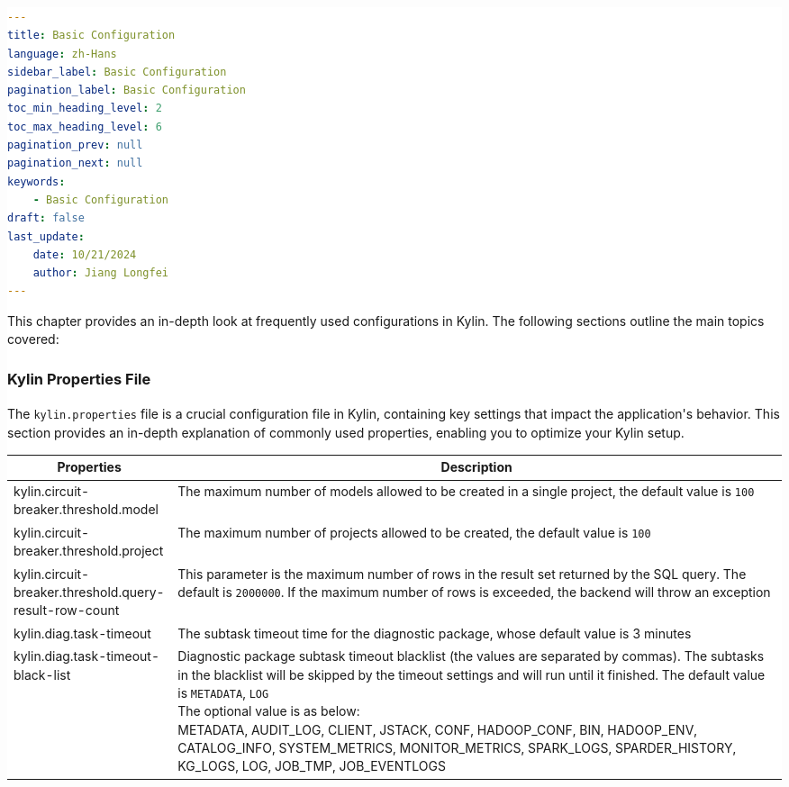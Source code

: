 ```yaml
---
title: Basic Configuration
language: zh-Hans
sidebar_label: Basic Configuration
pagination_label: Basic Configuration
toc_min_heading_level: 2
toc_max_heading_level: 6
pagination_prev: null
pagination_next: null
keywords:
    - Basic Configuration
draft: false
last_update:
    date: 10/21/2024
    author: Jiang Longfei
---
```


This chapter provides an in-depth look at frequently used configurations in Kylin. The following sections outline the main topics covered:

### Kylin Properties File

The `kylin.properties` file is a crucial configuration file in Kylin, containing key settings that impact the application's behavior. This section provides an in-depth explanation of commonly used properties, enabling you to optimize your Kylin setup.

| Properties                                                   | Description                                                                                                                                                                                                                                                                                                                                                                                                                                                                                                                                                                                                                           |
| ------------------------------------------------------------ |---------------------------------------------------------------------------------------------------------------------------------------------------------------------------------------------------------------------------------------------------------------------------------------------------------------------------------------------------------------------------------------------------------------------------------------------------------------------------------------------------------------------------------------------------------------------------------------------------------------------------------------|
| kylin.circuit-breaker.threshold.model                        | The maximum number of models allowed to be created in a single project, the default value is `100`                                                                                                                                                                                                                                                                                                                                                                                                                                                                                                                                    |
| kylin.circuit-breaker.threshold.project                      | The maximum number of projects allowed to be created, the default value is `100`                                                                                                                                                                                                                                                                                                                                                                                                                                                                                                                                                      |
| kylin.circuit-breaker.threshold.query-result-row-count       | This parameter is the maximum number of rows in the result set returned by the SQL query. The default is `2000000`. If the maximum number of rows is exceeded, the backend will throw an exception                                                                                                                                                                                                                                                                                                                                                                                                                                    |
| kylin.diag.task-timeout                                      | The subtask timeout time for the diagnostic package, whose default value is 3 minutes                                                                                                                                                                                                                                                                                                                                                                                                                                                                                                                                                 |
| kylin.diag.task-timeout-black-list                           | Diagnostic package subtask timeout blacklist (the values are separated by commas). The subtasks in the blacklist will be skipped by the timeout settings and will run until it finished. The default value is `METADATA`, `LOG` <br />The optional value is as below: <br />METADATA, AUDIT_LOG, CLIENT, JSTACK, CONF, HADOOP_CONF, BIN, HADOOP_ENV, CATALOG_INFO, SYSTEM_METRICS, MONITOR_METRICS, SPARK_LOGS, SPARDER_HISTORY, KG_LOGS, LOG, JOB_TMP, JOB_EVENTLOGS                                                                                                                                                                 |